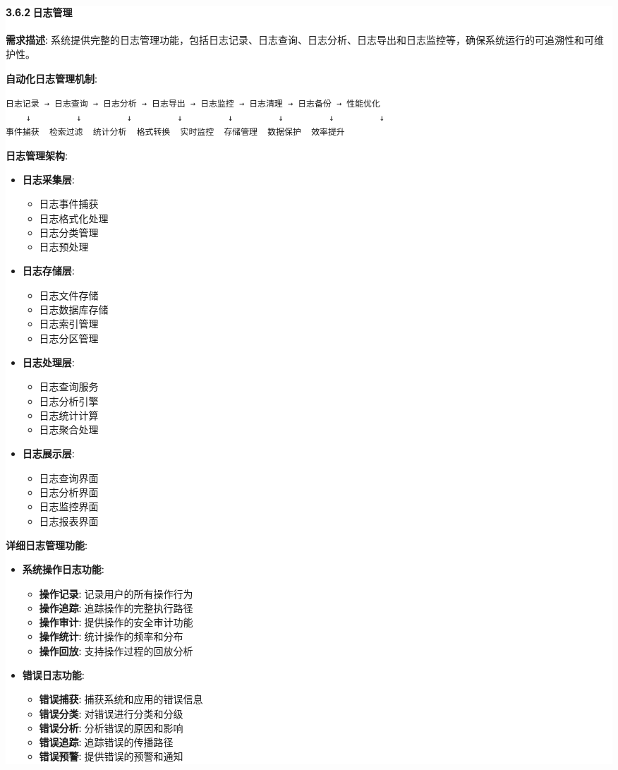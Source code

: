 #### 3.6.2 日志管理

**需求描述**: 系统提供完整的日志管理功能，包括日志记录、日志查询、日志分析、日志导出和日志监控等，确保系统运行的可追溯性和可维护性。

**自动化日志管理机制**:

```
日志记录 → 日志查询 → 日志分析 → 日志导出 → 日志监控 → 日志清理 → 日志备份 → 性能优化
    ↓         ↓         ↓         ↓         ↓         ↓         ↓         ↓
事件捕获  检索过滤  统计分析  格式转换  实时监控  存储管理  数据保护  效率提升
```

**日志管理架构**:

- **日志采集层**:

  - 日志事件捕获
  - 日志格式化处理
  - 日志分类管理
  - 日志预处理

- **日志存储层**:

  - 日志文件存储
  - 日志数据库存储
  - 日志索引管理
  - 日志分区管理

- **日志处理层**:

  - 日志查询服务
  - 日志分析引擎
  - 日志统计计算
  - 日志聚合处理

- **日志展示层**:
  - 日志查询界面
  - 日志分析界面
  - 日志监控界面
  - 日志报表界面

**详细日志管理功能**:

- **系统操作日志功能**:

  - **操作记录**: 记录用户的所有操作行为
  - **操作追踪**: 追踪操作的完整执行路径
  - **操作审计**: 提供操作的安全审计功能
  - **操作统计**: 统计操作的频率和分布
  - **操作回放**: 支持操作过程的回放分析

- **错误日志功能**:

  - **错误捕获**: 捕获系统和应用的错误信息
  - **错误分类**: 对错误进行分类和分级
  - **错误分析**: 分析错误的原因和影响
  - **错误追踪**: 追踪错误的传播路径
  - **错误预警**: 提供错误的预警和通知
